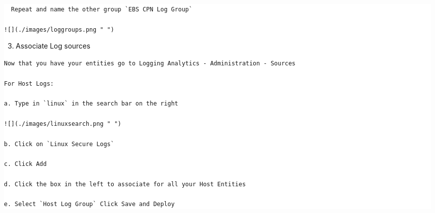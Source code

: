       Repeat and name the other group `EBS CPN Log Group`

    ![](./images/loggroups.png " ")

  3. Associate Log sources
  
    Now that you have your entities go to Logging Analytics - Administration - Sources

    For Host Logs:

    a. Type in `linux` in the search bar on the right
    
    ![](./images/linuxsearch.png " ")

    b. Click on `Linux Secure Logs`

    c. Click Add

    d. Click the box in the left to associate for all your Host Entities

    e. Select `Host Log Group` Click Save and Deploy
